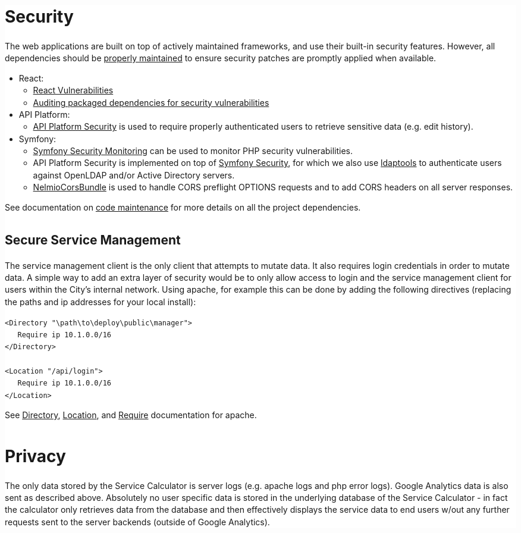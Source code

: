 # Security

The web applications are built on top of actively maintained frameworks, and use
their built-in security features. However, all dependencies should be [properly maintained](code_maintenance.md) to ensure security patches are promptly applied
when available.

- React:
  - [React Vulnerabilities](https://snyk.io/node-js/react)
  - [Auditing packaged dependencies for security vulnerabilities](https://docs.npmjs.com/auditing-package-dependencies-for-security-vulnerabilities)
- API Platform:
  - [API Platform Security](https://api-platform.com/docs/core/security/) is used to require properly authenticated users to retrieve sensitive data (e.g. edit history).
- Symfony:
  - [Symfony Security Monitoring](https://security.symfony.com/) can be used to monitor PHP security vulnerabilities.
  - API Platform Security is implemented on top of [Symfony Security](https://symfony.com/doc/current/security.html), for which we also use [ldaptools](https://github.com/ldaptools/ldaptools) to authenticate users against OpenLDAP and/or Active Directory servers.
  - [NelmioCorsBundle](https://github.com/nelmio/NelmioCorsBundle) is used to handle CORS preflight OPTIONS requests and to add CORS headers on all server responses.

See documentation on [code maintenance](code_maintenance.md) for more details on all the project dependencies.

## Secure Service Management

The service management client is the only client that attempts to mutate data. It also requires login credentials in order to mutate data. A simple way to add an extra layer of security would be to only allow access to login and the service management client for users within the City’s internal network. Using apache, for example this can be done by adding the following directives (replacing the paths and ip addresses for your local install):

```
<Directory "\path\to\deploy\public\manager">
   Require ip 10.1.0.0/16
</Directory>

<Location "/api/login">
   Require ip 10.1.0.0/16
</Location>
```

See [Directory](https://httpd.apache.org/docs/2.4/mod/core.html#directory), [Location](https://httpd.apache.org/docs/2.4/mod/core.html#location), and [Require](https://httpd.apache.org/docs/2.4/mod/mod_authz_core.html#require) documentation for apache.

# Privacy

The only data stored by the Service Calculator is server logs (e.g. apache logs and php error logs). Google Analytics data is also sent as described above. Absolutely no user specific data is stored in the underlying database of the Service Calculator - in fact the calculator only retrieves data from the database and then effectively displays the service data to end users w/out any further requests sent to the server backends (outside of Google Analytics).

